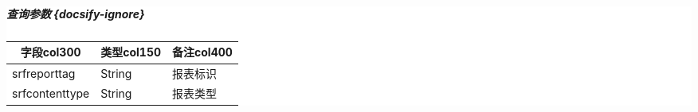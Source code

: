 
##### 查询参数 {docsify-ignore}

|字段col300|类型col150|备注col400|
|---|---|----|
| srfreporttag | String | 报表标识 |
| srfcontenttype | String | 报表类型 |




<script>
 const { createApp } = Vue
  createApp({
    data() {
      return {

      }
    },
    methods: {

    }
  }).use(ElementPlus).mount('#app')
</script>